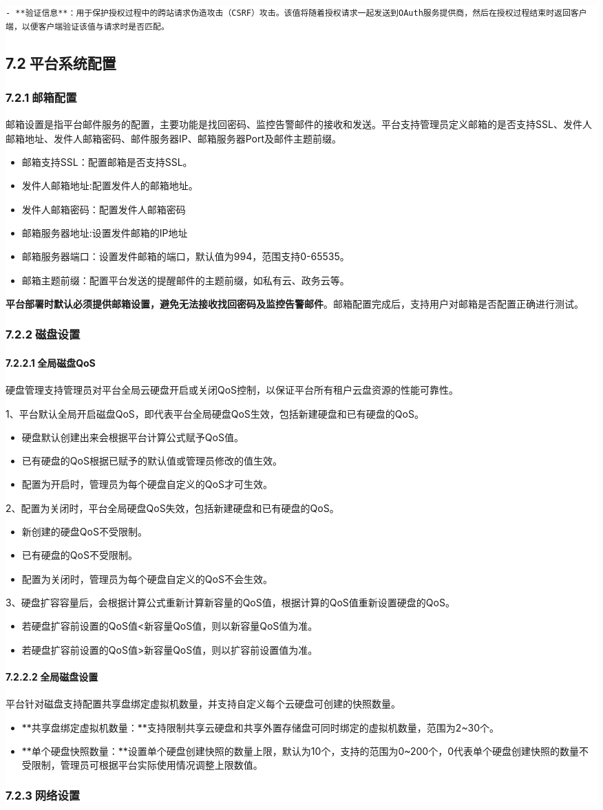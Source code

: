 	- **验证信息**：用于保护授权过程中的跨站请求伪造攻击（CSRF）攻击。该值将随着授权请求一起发送到OAuth服务提供商，然后在授权过程结束时返回客户端，以便客户端验证该值与请求时是否匹配。

## 7.2 平台系统配置

### 7.2.1 邮箱配置

邮箱设置是指平台邮件服务的配置，主要功能是找回密码、监控告警邮件的接收和发送。平台支持管理员定义邮箱的是否支持SSL、发件人邮箱地址、发件人邮箱密码、邮件服务器IP、邮箱服务器Port及邮件主题前缀。

* 邮箱支持SSL：配置邮箱是否支持SSL。

* 发件人邮箱地址:配置发件人的邮箱地址。

* 发件人邮箱密码：配置发件人邮箱密码

* 邮箱服务器地址:设置发件邮箱的IP地址

* 邮箱服务器端口：设置发件邮箱的端口，默认值为994，范围支持0-65535。

* 邮箱主题前缀：配置平台发送的提醒邮件的主题前缀，如私有云、政务云等。

**平台部署时默认必须提供邮箱设置，避免无法接收找回密码及监控告警邮件**。邮箱配置完成后，支持用户对邮箱是否配置正确进行测试。

### 7.2.2 磁盘设置

#### 7.2.2.1 全局磁盘QoS

硬盘管理支持管理员对平台全局云硬盘开启或关闭QoS控制，以保证平台所有租户云盘资源的性能可靠性。

1、平台默认全局开启磁盘QoS，即代表平台全局硬盘QoS生效，包括新建硬盘和已有硬盘的QoS。

* 硬盘默认创建出来会根据平台计算公式赋予QoS值。

* 已有硬盘的QoS根据已赋予的默认值或管理员修改的值生效。

* 配置为开启时，管理员为每个硬盘自定义的QoS才可生效。

2、配置为关闭时，平台全局硬盘QoS失效，包括新建硬盘和已有硬盘的QoS。

* 新创建的硬盘QoS不受限制。

* 已有硬盘的QoS不受限制。

* 配置为关闭时，管理员为每个硬盘自定义的QoS不会生效。

3、硬盘扩容容量后，会根据计算公式重新计算新容量的QoS值，根据计算的QoS值重新设置硬盘的QoS。

* 若硬盘扩容前设置的QoS值<新容量QoS值，则以新容量QoS值为准。

* 若硬盘扩容前设置的QoS值>新容量QoS值，则以扩容前设置值为准。

#### 7.2.2.2 全局磁盘设置

平台针对磁盘支持配置共享盘绑定虚拟机数量，并支持自定义每个云硬盘可创建的快照数量。

* **共享盘绑定虚拟机数量：**支持限制共享云硬盘和共享外置存储盘可同时绑定的虚拟机数量，范围为2~30个。

* **单个硬盘快照数量：**设置单个硬盘创建快照的数量上限，默认为10个，支持的范围为0~200个，0代表单个硬盘创建快照的数量不受限制，管理员可根据平台实际使用情况调整上限数值。

### 7.2.3 网络设置
